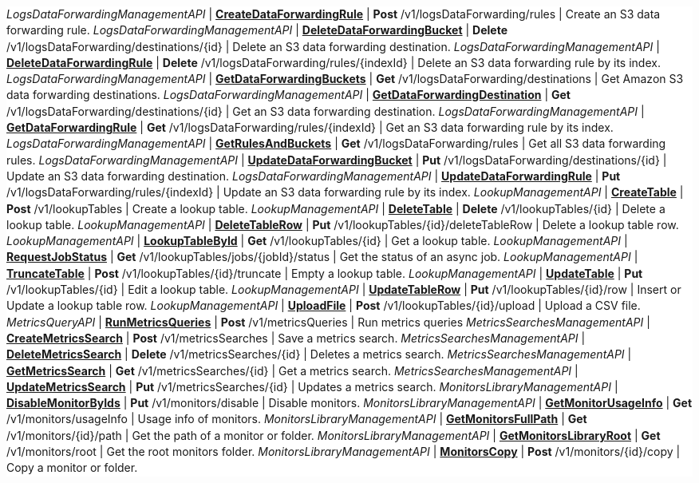 *LogsDataForwardingManagementAPI* | [**CreateDataForwardingRule**](docs/LogsDataForwardingManagementAPI.md#createdataforwardingrule) | **Post** /v1/logsDataForwarding/rules | Create an S3 data forwarding rule.
*LogsDataForwardingManagementAPI* | [**DeleteDataForwardingBucket**](docs/LogsDataForwardingManagementAPI.md#deletedataforwardingbucket) | **Delete** /v1/logsDataForwarding/destinations/{id} | Delete an S3 data forwarding destination.
*LogsDataForwardingManagementAPI* | [**DeleteDataForwardingRule**](docs/LogsDataForwardingManagementAPI.md#deletedataforwardingrule) | **Delete** /v1/logsDataForwarding/rules/{indexId} | Delete an S3 data forwarding rule by its index.
*LogsDataForwardingManagementAPI* | [**GetDataForwardingBuckets**](docs/LogsDataForwardingManagementAPI.md#getdataforwardingbuckets) | **Get** /v1/logsDataForwarding/destinations | Get Amazon S3 data forwarding destinations.
*LogsDataForwardingManagementAPI* | [**GetDataForwardingDestination**](docs/LogsDataForwardingManagementAPI.md#getdataforwardingdestination) | **Get** /v1/logsDataForwarding/destinations/{id} | Get an S3 data forwarding destination.
*LogsDataForwardingManagementAPI* | [**GetDataForwardingRule**](docs/LogsDataForwardingManagementAPI.md#getdataforwardingrule) | **Get** /v1/logsDataForwarding/rules/{indexId} | Get an S3 data forwarding rule by its index.
*LogsDataForwardingManagementAPI* | [**GetRulesAndBuckets**](docs/LogsDataForwardingManagementAPI.md#getrulesandbuckets) | **Get** /v1/logsDataForwarding/rules | Get all S3 data forwarding rules.
*LogsDataForwardingManagementAPI* | [**UpdateDataForwardingBucket**](docs/LogsDataForwardingManagementAPI.md#updatedataforwardingbucket) | **Put** /v1/logsDataForwarding/destinations/{id} | Update an S3 data forwarding destination.
*LogsDataForwardingManagementAPI* | [**UpdateDataForwardingRule**](docs/LogsDataForwardingManagementAPI.md#updatedataforwardingrule) | **Put** /v1/logsDataForwarding/rules/{indexId} | Update an S3 data forwarding rule by its index.
*LookupManagementAPI* | [**CreateTable**](docs/LookupManagementAPI.md#createtable) | **Post** /v1/lookupTables | Create a lookup table.
*LookupManagementAPI* | [**DeleteTable**](docs/LookupManagementAPI.md#deletetable) | **Delete** /v1/lookupTables/{id} | Delete a lookup table.
*LookupManagementAPI* | [**DeleteTableRow**](docs/LookupManagementAPI.md#deletetablerow) | **Put** /v1/lookupTables/{id}/deleteTableRow | Delete a lookup table row.
*LookupManagementAPI* | [**LookupTableById**](docs/LookupManagementAPI.md#lookuptablebyid) | **Get** /v1/lookupTables/{id} | Get a lookup table.
*LookupManagementAPI* | [**RequestJobStatus**](docs/LookupManagementAPI.md#requestjobstatus) | **Get** /v1/lookupTables/jobs/{jobId}/status | Get the status of an async job.
*LookupManagementAPI* | [**TruncateTable**](docs/LookupManagementAPI.md#truncatetable) | **Post** /v1/lookupTables/{id}/truncate | Empty a lookup table.
*LookupManagementAPI* | [**UpdateTable**](docs/LookupManagementAPI.md#updatetable) | **Put** /v1/lookupTables/{id} | Edit a lookup table.
*LookupManagementAPI* | [**UpdateTableRow**](docs/LookupManagementAPI.md#updatetablerow) | **Put** /v1/lookupTables/{id}/row | Insert or Update a lookup table row.
*LookupManagementAPI* | [**UploadFile**](docs/LookupManagementAPI.md#uploadfile) | **Post** /v1/lookupTables/{id}/upload | Upload a CSV file.
*MetricsQueryAPI* | [**RunMetricsQueries**](docs/MetricsQueryAPI.md#runmetricsqueries) | **Post** /v1/metricsQueries | Run metrics queries
*MetricsSearchesManagementAPI* | [**CreateMetricsSearch**](docs/MetricsSearchesManagementAPI.md#createmetricssearch) | **Post** /v1/metricsSearches | Save a metrics search.
*MetricsSearchesManagementAPI* | [**DeleteMetricsSearch**](docs/MetricsSearchesManagementAPI.md#deletemetricssearch) | **Delete** /v1/metricsSearches/{id} | Deletes a metrics search.
*MetricsSearchesManagementAPI* | [**GetMetricsSearch**](docs/MetricsSearchesManagementAPI.md#getmetricssearch) | **Get** /v1/metricsSearches/{id} | Get a metrics search.
*MetricsSearchesManagementAPI* | [**UpdateMetricsSearch**](docs/MetricsSearchesManagementAPI.md#updatemetricssearch) | **Put** /v1/metricsSearches/{id} | Updates a metrics search.
*MonitorsLibraryManagementAPI* | [**DisableMonitorByIds**](docs/MonitorsLibraryManagementAPI.md#disablemonitorbyids) | **Put** /v1/monitors/disable | Disable monitors.
*MonitorsLibraryManagementAPI* | [**GetMonitorUsageInfo**](docs/MonitorsLibraryManagementAPI.md#getmonitorusageinfo) | **Get** /v1/monitors/usageInfo | Usage info of monitors.
*MonitorsLibraryManagementAPI* | [**GetMonitorsFullPath**](docs/MonitorsLibraryManagementAPI.md#getmonitorsfullpath) | **Get** /v1/monitors/{id}/path | Get the path of a monitor or folder.
*MonitorsLibraryManagementAPI* | [**GetMonitorsLibraryRoot**](docs/MonitorsLibraryManagementAPI.md#getmonitorslibraryroot) | **Get** /v1/monitors/root | Get the root monitors folder.
*MonitorsLibraryManagementAPI* | [**MonitorsCopy**](docs/MonitorsLibraryManagementAPI.md#monitorscopy) | **Post** /v1/monitors/{id}/copy | Copy a monitor or folder.